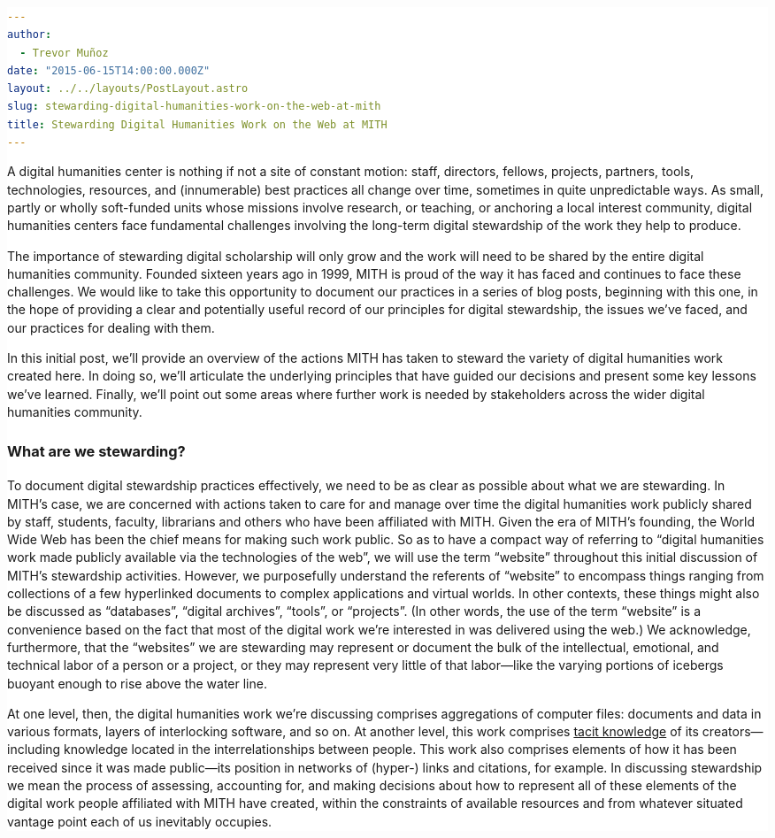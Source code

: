 ```yaml
---
author:
  - Trevor Muñoz
date: "2015-06-15T14:00:00.000Z"
layout: ../../layouts/PostLayout.astro
slug: stewarding-digital-humanities-work-on-the-web-at-mith
title: Stewarding Digital Humanities Work on the Web at MITH
---
```


A digital humanities center is nothing if not a site of constant motion: staff, directors, fellows, projects, partners, tools, technologies, resources, and (innumerable) best practices all change over time, sometimes in quite unpredictable ways. As small, partly or wholly soft-funded units whose missions involve research, or teaching, or anchoring a local interest community, digital humanities centers face fundamental challenges involving the long-term digital stewardship of the work they help to produce.

The importance of stewarding digital scholarship will only grow and the work will need to be shared by the entire digital humanities community. Founded sixteen years ago in 1999, MITH is proud of the way it has faced and continues to face these challenges. We would like to take this opportunity to document our practices in a series of blog posts, beginning with this one, in the hope of providing a clear and potentially useful record of our principles for digital stewardship, the issues we’ve faced, and our practices for dealing with them.

In this initial post, we’ll provide an overview of the actions MITH has taken to steward the variety of digital humanities work created here. In doing so, we’ll articulate the underlying principles that have guided our decisions and present some key lessons we’ve learned. Finally, we’ll point out some areas where further work is needed by stakeholders across the wider digital humanities community.

### What are we stewarding?

To document digital stewardship practices effectively, we need to be as clear as possible about what we are stewarding. In MITH’s case, we are concerned with actions taken to care for and manage over time the digital humanities work publicly shared by staff, students, faculty, librarians and others who have been affiliated with MITH. Given the era of MITH’s founding, the World Wide Web has been the chief means for making such work public. So as to have a compact way of referring to “digital humanities work made publicly available via the technologies of the web”, we will use the term “website” throughout this initial discussion of MITH’s stewardship activities. However, we purposefully understand the referents of “website” to encompass things ranging from collections of a few hyperlinked documents to complex applications and virtual worlds. In other contexts, these things might also be discussed as “databases”, “digital archives”, “tools”, or “projects”. (In other words, the use of the term “website” is a convenience based on the fact that most of the digital work we’re interested in was delivered using the web.) We acknowledge, furthermore, that the “websites” we are stewarding may represent or document the bulk of the intellectual, emotional, and technical labor of a person or a project, or they may represent very little of that labor—like the varying portions of icebergs buoyant enough to rise above the water line.

At one level, then, the digital humanities work we’re discussing comprises aggregations of computer files: documents and data in various formats, layers of interlocking software, and so on. At another level, this work comprises [tacit knowledge](http://codespeak.scholarslab.org/) of its creators—including knowledge located in the interrelationships between people. This work also comprises elements of how it has been received since it was made public—its position in networks of (hyper-) links and citations, for example. In discussing stewardship we mean the process of assessing, accounting for, and making decisions about how to represent all of these elements of the digital work people affiliated with MITH have created, within the constraints of available resources and from whatever situated vantage point each of us inevitably occupies.
